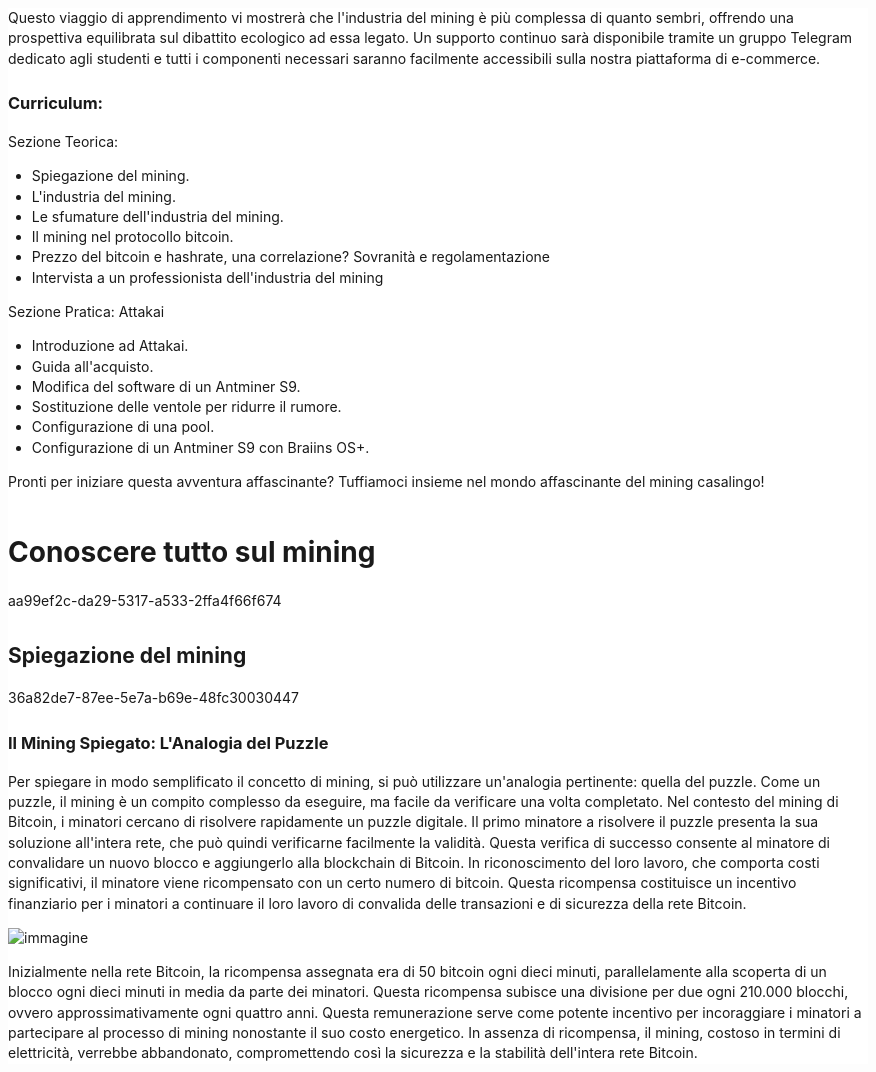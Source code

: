 Questo viaggio di apprendimento vi mostrerà che l'industria del mining è più complessa di quanto sembri, offrendo una prospettiva equilibrata sul dibattito ecologico ad essa legato. Un supporto continuo sarà disponibile tramite un gruppo Telegram dedicato agli studenti e tutti i componenti necessari saranno facilmente accessibili sulla nostra piattaforma di e-commerce.

### Curriculum:

Sezione Teorica:

- Spiegazione del mining.
- L'industria del mining.
- Le sfumature dell'industria del mining.
- Il mining nel protocollo bitcoin.
- Prezzo del bitcoin e hashrate, una correlazione? Sovranità e regolamentazione
- Intervista a un professionista dell'industria del mining

Sezione Pratica: Attakai

- Introduzione ad Attakai.
- Guida all'acquisto.
- Modifica del software di un Antminer S9.
- Sostituzione delle ventole per ridurre il rumore.
- Configurazione di una pool.
- Configurazione di un Antminer S9 con Braiins OS+.

Pronti per iniziare questa avventura affascinante? Tuffiamoci insieme nel mondo affascinante del mining casalingo!

# Conoscere tutto sul mining

<partId>aa99ef2c-da29-5317-a533-2ffa4f66f674</partId>

## Spiegazione del mining

<chapterId>36a82de7-87ee-5e7a-b69e-48fc30030447</chapterId>

### Il Mining Spiegato: L'Analogia del Puzzle

Per spiegare in modo semplificato il concetto di mining, si può utilizzare un'analogia pertinente: quella del puzzle. Come un puzzle, il mining è un compito complesso da eseguire, ma facile da verificare una volta completato. Nel contesto del mining di Bitcoin, i minatori cercano di risolvere rapidamente un puzzle digitale. Il primo minatore a risolvere il puzzle presenta la sua soluzione all'intera rete, che può quindi verificarne facilmente la validità. Questa verifica di successo consente al minatore di convalidare un nuovo blocco e aggiungerlo alla blockchain di Bitcoin. In riconoscimento del loro lavoro, che comporta costi significativi, il minatore viene ricompensato con un certo numero di bitcoin. Questa ricompensa costituisce un incentivo finanziario per i minatori a continuare il loro lavoro di convalida delle transazioni e di sicurezza della rete Bitcoin.

![immagine](assets/overview/puzzle.webp)

Inizialmente nella rete Bitcoin, la ricompensa assegnata era di 50 bitcoin ogni dieci minuti, parallelamente alla scoperta di un blocco ogni dieci minuti in media da parte dei minatori. Questa ricompensa subisce una divisione per due ogni 210.000 blocchi, ovvero approssimativamente ogni quattro anni. Questa remunerazione serve come potente incentivo per incoraggiare i minatori a partecipare al processo di mining nonostante il suo costo energetico. In assenza di ricompensa, il mining, costoso in termini di elettricità, verrebbe abbandonato, compromettendo così la sicurezza e la stabilità dell'intera rete Bitcoin.
